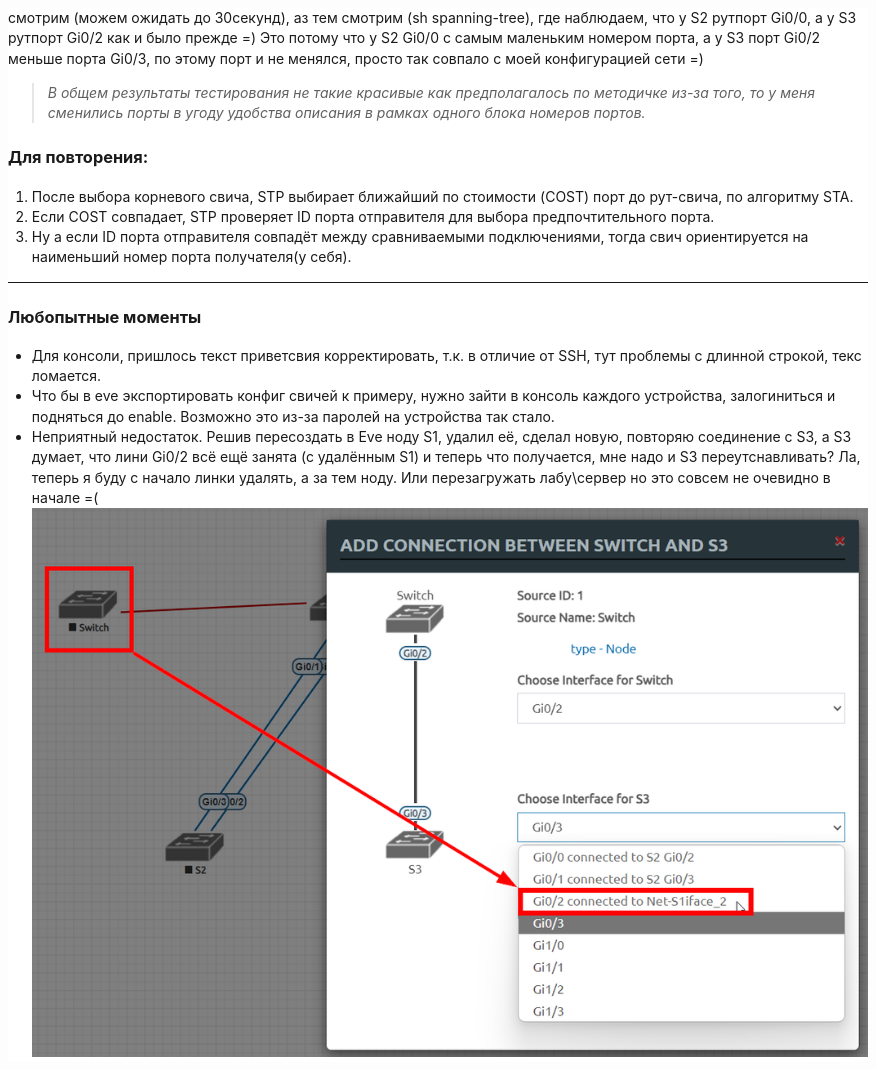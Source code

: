 смотрим (можем ожидать до 30секунд), аз тем смотрим (sh spanning-tree), где наблюдаем, что у S2 рутпорт Gi0/0, а у S3 рутпорт Gi0/2 как и было прежде =) 
Это потому что у S2 Gi0/0 с самым маленьким номером порта, а у S3 порт Gi0/2 меньше порта Gi0/3, по этому порт и не менялся, просто так совпало с моей конфигурацией сети =)

> _В общем результаты тестирования не такие красивые как предполагалось по методичке из-за того, то у меня сменились порты в угоду удобства описания в рамках одного блока номеров портов._


### Для повторения:
1. После выбора корневого свича, STP выбирает ближайший по стоимости (COST) порт до рут-свича, по алгоритму STA.
1. Если COST совпадает, STP проверяет  ID порта отправителя для выбора предпочтительного порта.
2. Ну а если ID порта отправителя совпадёт между сравниваемыми подключениями, тогда свич ориентируется на наименьший номер порта получателя(у себя).




---
### Любопытные моменты
* Для консоли, пришлось текст приветсвия корректировать, т.к. в отличие от SSH, тут проблемы с длинной строкой, текс ломается.
* Что бы в eve экспортировать конфиг свичей к примеру, нужно зайти в консоль каждого устройства, залогиниться и подняться до enable. Возможно это из-за паролей на устройства так стало.
* Неприятный недостаток. Решив пересоздать в Eve ноду S1, удалил её, сделал новую, повторяю соединение c S3, а S3 думает, что лини Gi0/2 всё ещё занята (с удалённым S1) и теперь что получается, мне надо и S3 переутснавливать?
Ла, теперь я буду с начало линки удалять, а за тем ноду. Или перезагружать лабу\сервер но это совсем не очевидно в начале =(
    ![alt text](image-2.png)